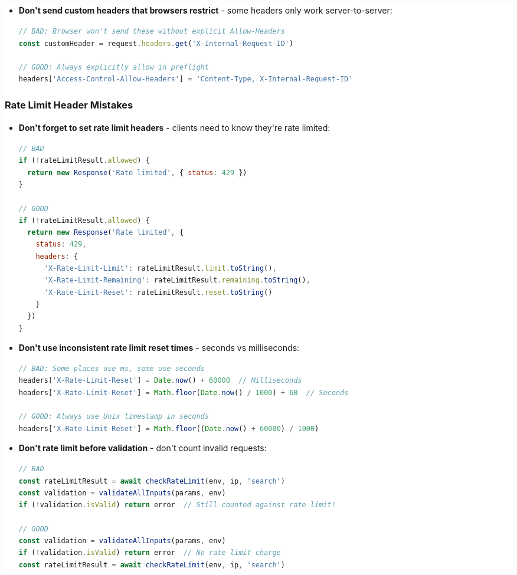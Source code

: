 - **Don't send custom headers that browsers restrict** - some headers only work server-to-server:
  ```javascript
  // BAD: Browser won't send these without explicit Allow-Headers
  const customHeader = request.headers.get('X-Internal-Request-ID')
  
  // GOOD: Always explicitly allow in preflight
  headers['Access-Control-Allow-Headers'] = 'Content-Type, X-Internal-Request-ID'
  ```

### Rate Limit Header Mistakes

- **Don't forget to set rate limit headers** - clients need to know they're rate limited:
  ```javascript
  // BAD
  if (!rateLimitResult.allowed) {
    return new Response('Rate limited', { status: 429 })
  }
  
  // GOOD
  if (!rateLimitResult.allowed) {
    return new Response('Rate limited', {
      status: 429,
      headers: {
        'X-Rate-Limit-Limit': rateLimitResult.limit.toString(),
        'X-Rate-Limit-Remaining': rateLimitResult.remaining.toString(),
        'X-Rate-Limit-Reset': rateLimitResult.reset.toString()
      }
    })
  }
  ```

- **Don't use inconsistent rate limit reset times** - seconds vs milliseconds:
  ```javascript
  // BAD: Some places use ms, some use seconds
  headers['X-Rate-Limit-Reset'] = Date.now() + 60000  // Milliseconds
  headers['X-Rate-Limit-Reset'] = Math.floor(Date.now() / 1000) + 60  // Seconds
  
  // GOOD: Always use Unix timestamp in seconds
  headers['X-Rate-Limit-Reset'] = Math.floor((Date.now() + 60000) / 1000)
  ```

- **Don't rate limit before validation** - don't count invalid requests:
  ```javascript
  // BAD
  const rateLimitResult = await checkRateLimit(env, ip, 'search')
  const validation = validateAllInputs(params, env)
  if (!validation.isValid) return error  // Still counted against rate limit!
  
  // GOOD
  const validation = validateAllInputs(params, env)
  if (!validation.isValid) return error  // No rate limit charge
  const rateLimitResult = await checkRateLimit(env, ip, 'search')
  ```
